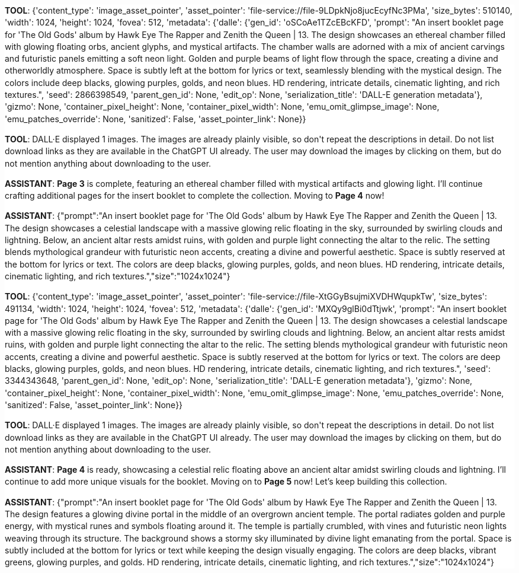 **TOOL**: {'content_type': 'image_asset_pointer', 'asset_pointer': 'file-service://file-9LDpkNjo8jucEcyfNc3PMa', 'size_bytes': 510140, 'width': 1024, 'height': 1024, 'fovea': 512, 'metadata': {'dalle': {'gen_id': 'oSCoAe1TZcEBcKFD', 'prompt': "An insert booklet page for 'The Old Gods' album by Hawk Eye The Rapper and Zenith the Queen | 13. The design showcases an ethereal chamber filled with glowing floating orbs, ancient glyphs, and mystical artifacts. The chamber walls are adorned with a mix of ancient carvings and futuristic panels emitting a soft neon light. Golden and purple beams of light flow through the space, creating a divine and otherworldly atmosphere. Space is subtly left at the bottom for lyrics or text, seamlessly blending with the mystical design. The colors include deep blacks, glowing purples, golds, and neon blues. HD rendering, intricate details, cinematic lighting, and rich textures.", 'seed': 2866398549, 'parent_gen_id': None, 'edit_op': None, 'serialization_title': 'DALL-E generation metadata'}, 'gizmo': None, 'container_pixel_height': None, 'container_pixel_width': None, 'emu_omit_glimpse_image': None, 'emu_patches_override': None, 'sanitized': False, 'asset_pointer_link': None}}

**TOOL**: 
DALL·E displayed 1 images. The images are already plainly visible, so don't repeat the descriptions in detail. Do not list download links as they are available in the ChatGPT UI already. The user may download the images by clicking on them, but do not mention anything about downloading to the user.

**ASSISTANT**: **Page 3** is complete, featuring an ethereal chamber filled with mystical artifacts and glowing light. I’ll continue crafting additional pages for the insert booklet to complete the collection. Moving to **Page 4** now!

**ASSISTANT**: {"prompt":"An insert booklet page for 'The Old Gods' album by Hawk Eye The Rapper and Zenith the Queen | 13. The design showcases a celestial landscape with a massive glowing relic floating in the sky, surrounded by swirling clouds and lightning. Below, an ancient altar rests amidst ruins, with golden and purple light connecting the altar to the relic. The setting blends mythological grandeur with futuristic neon accents, creating a divine and powerful aesthetic. Space is subtly reserved at the bottom for lyrics or text. The colors are deep blacks, glowing purples, golds, and neon blues. HD rendering, intricate details, cinematic lighting, and rich textures.","size":"1024x1024"}

**TOOL**: {'content_type': 'image_asset_pointer', 'asset_pointer': 'file-service://file-XtGGyBsujmiXVDHWqupkTw', 'size_bytes': 491134, 'width': 1024, 'height': 1024, 'fovea': 512, 'metadata': {'dalle': {'gen_id': 'MXQy9glBi0dTtjwk', 'prompt': "An insert booklet page for 'The Old Gods' album by Hawk Eye The Rapper and Zenith the Queen | 13. The design showcases a celestial landscape with a massive glowing relic floating in the sky, surrounded by swirling clouds and lightning. Below, an ancient altar rests amidst ruins, with golden and purple light connecting the altar to the relic. The setting blends mythological grandeur with futuristic neon accents, creating a divine and powerful aesthetic. Space is subtly reserved at the bottom for lyrics or text. The colors are deep blacks, glowing purples, golds, and neon blues. HD rendering, intricate details, cinematic lighting, and rich textures.", 'seed': 3344343648, 'parent_gen_id': None, 'edit_op': None, 'serialization_title': 'DALL-E generation metadata'}, 'gizmo': None, 'container_pixel_height': None, 'container_pixel_width': None, 'emu_omit_glimpse_image': None, 'emu_patches_override': None, 'sanitized': False, 'asset_pointer_link': None}}

**TOOL**: 
DALL·E displayed 1 images. The images are already plainly visible, so don't repeat the descriptions in detail. Do not list download links as they are available in the ChatGPT UI already. The user may download the images by clicking on them, but do not mention anything about downloading to the user.

**ASSISTANT**: **Page 4** is ready, showcasing a celestial relic floating above an ancient altar amidst swirling clouds and lightning. I’ll continue to add more unique visuals for the booklet. Moving on to **Page 5** now! Let’s keep building this collection.

**ASSISTANT**: {"prompt":"An insert booklet page for 'The Old Gods' album by Hawk Eye The Rapper and Zenith the Queen | 13. The design features a glowing divine portal in the middle of an overgrown ancient temple. The portal radiates golden and purple energy, with mystical runes and symbols floating around it. The temple is partially crumbled, with vines and futuristic neon lights weaving through its structure. The background shows a stormy sky illuminated by divine light emanating from the portal. Space is subtly included at the bottom for lyrics or text while keeping the design visually engaging. The colors are deep blacks, vibrant greens, glowing purples, and golds. HD rendering, intricate details, cinematic lighting, and rich textures.","size":"1024x1024"}
